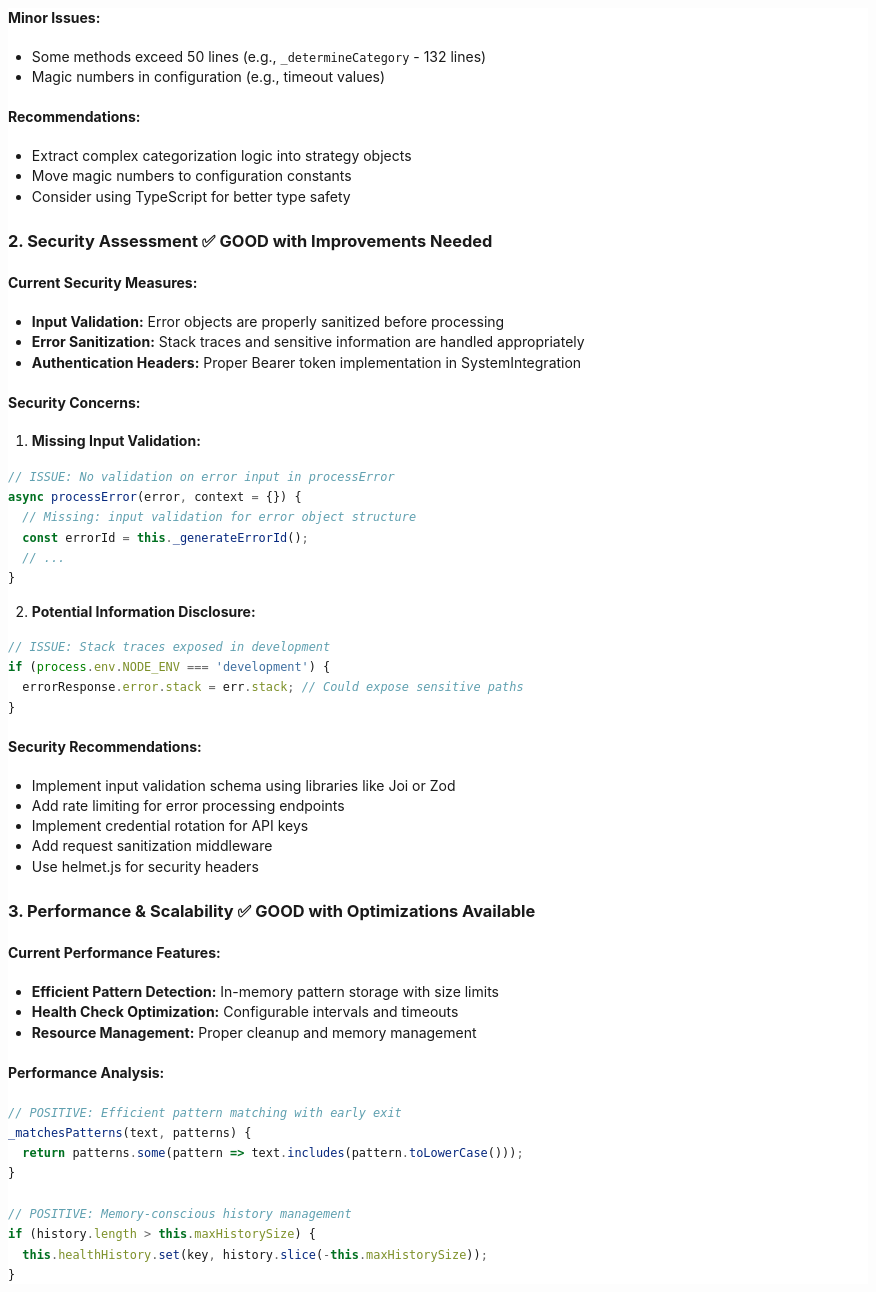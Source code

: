 #### Minor Issues:
- Some methods exceed 50 lines (e.g., `_determineCategory` - 132 lines)
- Magic numbers in configuration (e.g., timeout values)

#### Recommendations:
- Extract complex categorization logic into strategy objects
- Move magic numbers to configuration constants
- Consider using TypeScript for better type safety

### 2. Security Assessment ✅ GOOD with Improvements Needed

#### Current Security Measures:
- **Input Validation:** Error objects are properly sanitized before processing
- **Error Sanitization:** Stack traces and sensitive information are handled appropriately
- **Authentication Headers:** Proper Bearer token implementation in SystemIntegration

#### Security Concerns:
1. **Missing Input Validation:**
```javascript
// ISSUE: No validation on error input in processError
async processError(error, context = {}) {
  // Missing: input validation for error object structure
  const errorId = this._generateErrorId();
  // ...
}
```

2. **Potential Information Disclosure:**
```javascript
// ISSUE: Stack traces exposed in development
if (process.env.NODE_ENV === 'development') {
  errorResponse.error.stack = err.stack; // Could expose sensitive paths
}
```

#### Security Recommendations:
- Implement input validation schema using libraries like Joi or Zod
- Add rate limiting for error processing endpoints
- Implement credential rotation for API keys
- Add request sanitization middleware
- Use helmet.js for security headers

### 3. Performance & Scalability ✅ GOOD with Optimizations Available

#### Current Performance Features:
- **Efficient Pattern Detection:** In-memory pattern storage with size limits
- **Health Check Optimization:** Configurable intervals and timeouts
- **Resource Management:** Proper cleanup and memory management

#### Performance Analysis:
```javascript
// POSITIVE: Efficient pattern matching with early exit
_matchesPatterns(text, patterns) {
  return patterns.some(pattern => text.includes(pattern.toLowerCase()));
}

// POSITIVE: Memory-conscious history management
if (history.length > this.maxHistorySize) {
  this.healthHistory.set(key, history.slice(-this.maxHistorySize));
}
```

